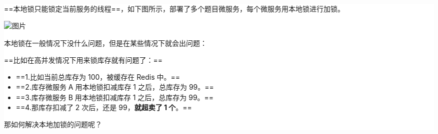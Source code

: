 ==本地锁只能锁定当前服务的线程==，如下图所示，部署了多个题目微服务，每个微服务用本地锁进行加锁。

![图片](https://mmbiz.qpic.cn/mmbiz_png/SfAHMuUxqJ3fX1LcLILYlWibxyyicmlLk9OPowicfDr5sbQwA9WbRqD9vuClXPyGOgHRCHrmRoY2pJkhicJZibRibUXg/640?wx_fmt=png&tp=webp&wxfrom=5&wx_lazy=1&wx_co=1)

本地锁在一般情况下没什么问题，但是在某些情况下就会出问题：

==比如在高并发情况下用来锁库存就有问题了：==

- ==1.比如当前总库存为 100，被缓存在 Redis 中。==
- ==2.库存微服务 A 用本地锁扣减库存 1 之后，总库存为 99。==
- ==3.库存微服务 B 用本地锁扣减库存 1 之后，总库存为 99。==
- ==4.那库存扣减了 2 次后，还是 99，**就超卖了 1 个**。==

那如何解决本地加锁的问题呢？
